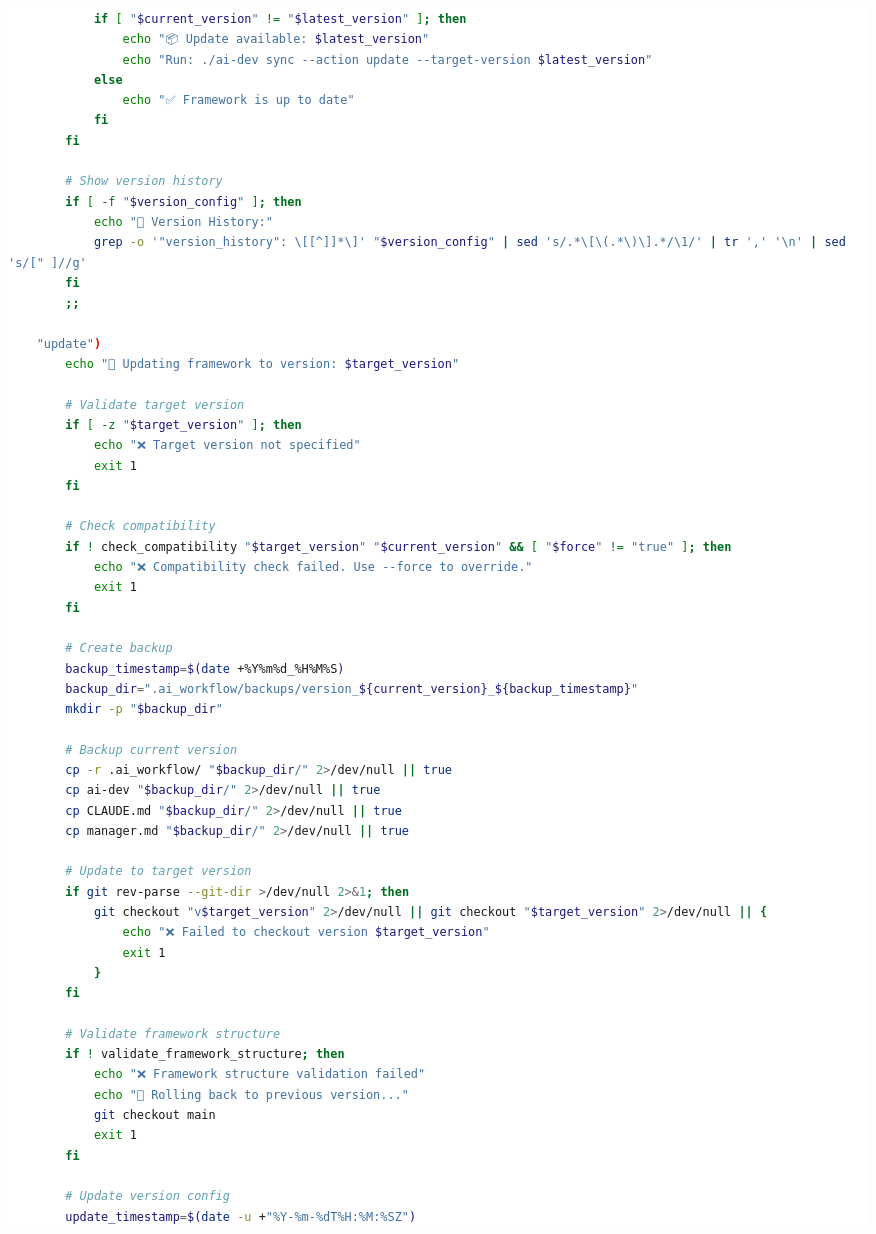 ```bash
            if [ "$current_version" != "$latest_version" ]; then
                echo "📦 Update available: $latest_version"
                echo "Run: ./ai-dev sync --action update --target-version $latest_version"
            else
                echo "✅ Framework is up to date"
            fi
        fi
        
        # Show version history
        if [ -f "$version_config" ]; then
            echo "📜 Version History:"
            grep -o '"version_history": \[[^]]*\]' "$version_config" | sed 's/.*\[\(.*\)\].*/\1/' | tr ',' '\n' | sed 's/[" ]//g'
        fi
        ;;
        
    "update")
        echo "🔄 Updating framework to version: $target_version"
        
        # Validate target version
        if [ -z "$target_version" ]; then
            echo "❌ Target version not specified"
            exit 1
        fi
        
        # Check compatibility
        if ! check_compatibility "$target_version" "$current_version" && [ "$force" != "true" ]; then
            echo "❌ Compatibility check failed. Use --force to override."
            exit 1
        fi
        
        # Create backup
        backup_timestamp=$(date +%Y%m%d_%H%M%S)
        backup_dir=".ai_workflow/backups/version_${current_version}_${backup_timestamp}"
        mkdir -p "$backup_dir"
        
        # Backup current version
        cp -r .ai_workflow/ "$backup_dir/" 2>/dev/null || true
        cp ai-dev "$backup_dir/" 2>/dev/null || true
        cp CLAUDE.md "$backup_dir/" 2>/dev/null || true
        cp manager.md "$backup_dir/" 2>/dev/null || true
        
        # Update to target version
        if git rev-parse --git-dir >/dev/null 2>&1; then
            git checkout "v$target_version" 2>/dev/null || git checkout "$target_version" 2>/dev/null || {
                echo "❌ Failed to checkout version $target_version"
                exit 1
            }
        fi
        
        # Validate framework structure
        if ! validate_framework_structure; then
            echo "❌ Framework structure validation failed"
            echo "🔄 Rolling back to previous version..."
            git checkout main
            exit 1
        fi
        
        # Update version config
        update_timestamp=$(date -u +"%Y-%m-%dT%H:%M:%SZ")
```